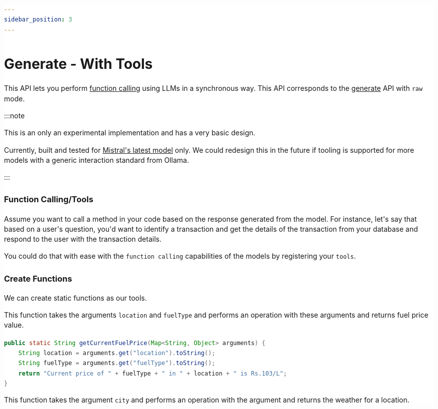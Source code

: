 ```yaml
---
sidebar_position: 3
---
```


# Generate - With Tools

This API lets you perform [function calling](https://docs.mistral.ai/capabilities/function_calling/) using LLMs in a
synchronous way.
This API corresponds to
the [generate](https://github.com/ollama/ollama/blob/main/docs/api.md#request-raw-mode) API with `raw` mode.

:::note

This is an only an experimental implementation and has a very basic design.

Currently, built and tested for [Mistral's latest model](https://ollama.com/library/mistral) only. We could redesign
this
in the future if tooling is supported for more models with a generic interaction standard from Ollama.

:::

### Function Calling/Tools

Assume you want to call a method in your code based on the response generated from the model.
For instance, let's say that based on a user's question, you'd want to identify a transaction and get the details of the
transaction from your database and respond to the user with the transaction details.

You could do that with ease with the `function calling` capabilities of the models by registering your `tools`.

### Create Functions

We can create static functions as our tools.

This function takes the arguments `location` and `fuelType` and performs an operation with these arguments and returns
fuel price value.

```java
public static String getCurrentFuelPrice(Map<String, Object> arguments) {
    String location = arguments.get("location").toString();
    String fuelType = arguments.get("fuelType").toString();
    return "Current price of " + fuelType + " in " + location + " is Rs.103/L";
}
```

This function takes the argument `city` and performs an operation with the argument and returns the weather for a
location.
